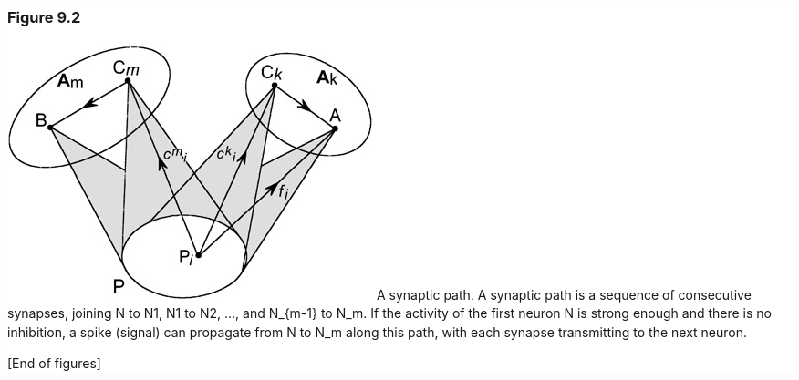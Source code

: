 ### Figure 9.2
![A synaptic path](image_0079.jpg)
A synaptic path. A synaptic path is a sequence of consecutive synapses, joining N to N1, N1 to N2, …, and N_{m-1} to N_m. If the activity of the first neuron N is strong enough and there is no inhibition, a spike (signal) can propagate from N to N_m along this path, with each synapse transmitting to the next neuron.

[End of figures] 